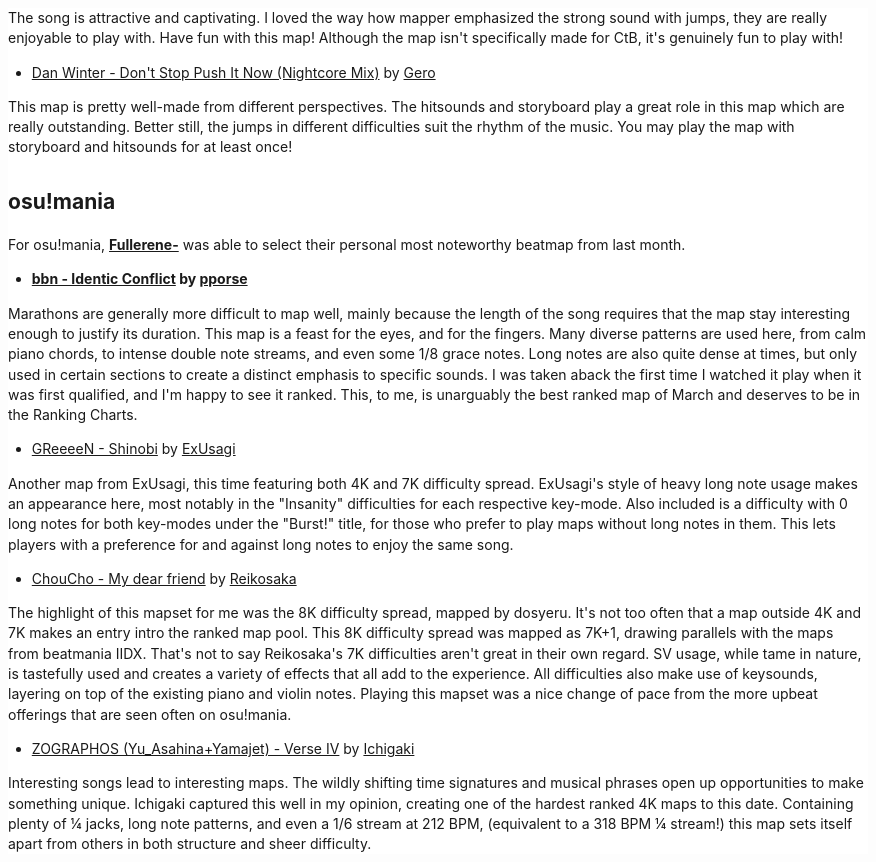 The song is attractive and captivating. I loved the way how mapper emphasized the strong sound with jumps, they are really enjoyable to play with. Have fun with this map! Although the map isn't specifically made for CtB, it's genuinely fun to play with!

- [Dan Winter - Don't Stop Push It Now (Nightcore Mix)](https://osu.ppy.sh/beatmapsets/200374) by [Gero](https://osu.ppy.sh/users/1467715)

This map is pretty well-made from different perspectives. The hitsounds and storyboard play a great role in this map which are really outstanding. Better still, the jumps in different difficulties suit the rhythm of the music. You may play the map with storyboard and hitsounds for at least once!

## osu!mania

For osu!mania, **[Fullerene-](https://osu.ppy.sh/users/2531335)** was able to select their personal most noteworthy beatmap from last month.

- **[bbn - Identic Conflict](https://osu.ppy.sh/beatmapsets/246853) by [pporse](https://osu.ppy.sh/users/4991434)**

Marathons are generally more difficult to map well, mainly because the length of the song requires that the map stay interesting enough to justify its duration. This map is a feast for the eyes, and for the fingers. Many diverse patterns are used here, from calm piano chords, to intense double note streams, and even some 1/8 grace notes. Long notes are also quite dense at times, but only used in certain sections to create a distinct emphasis to specific sounds. I was taken aback the first time I watched it play when it was first qualified, and I'm happy to see it ranked. This, to me, is unarguably the best ranked map of March and deserves to be in the Ranking Charts.

- [GReeeeN - Shinobi](https://osu.ppy.sh/beatmapsets/202755) by [ExUsagi](https://osu.ppy.sh/users/3027421)

Another map from ExUsagi, this time featuring both 4K and 7K difficulty spread. ExUsagi's style of heavy long note usage makes an appearance here, most notably in the "Insanity" difficulties for each respective key-mode. Also included is a difficulty with 0 long notes for both key-modes under the "Burst!" title, for those who prefer to play maps without long notes in them. This lets players with a preference for and against long notes to enjoy the same song.

- [ChouCho - My dear friend](https://osu.ppy.sh/beatmapsets/165164) by [Reikosaka](https://osu.ppy.sh/users/1814885)

The highlight of this mapset for me was the 8K difficulty spread, mapped by dosyeru. It's not too often that a map outside 4K and 7K makes an entry intro the ranked map pool. This 8K difficulty spread was mapped as 7K+1, drawing parallels with the maps from beatmania IIDX. That's not to say Reikosaka's 7K difficulties aren't great in their own regard. SV usage, while tame in nature, is tastefully used and creates a variety of effects that all add to the experience. All difficulties also make use of keysounds, layering on top of the existing piano and violin notes. Playing this mapset was a nice change of pace from the more upbeat offerings that are seen often on osu!mania.

- [ZOGRAPHOS (Yu_Asahina+Yamajet) - Verse IV](https://osu.ppy.sh/beatmapsets/264749) by [Ichigaki](https://osu.ppy.sh/users/2403444)

Interesting songs lead to interesting maps. The wildly shifting time signatures and musical phrases open up opportunities to make something unique. Ichigaki captured this well in my opinion, creating one of the hardest ranked 4K maps to this date. Containing plenty of ¼ jacks, long note patterns, and even a 1/6 stream at 212 BPM, (equivalent to a 318 BPM ¼ stream!) this map sets itself apart from others in both structure and sheer difficulty.
